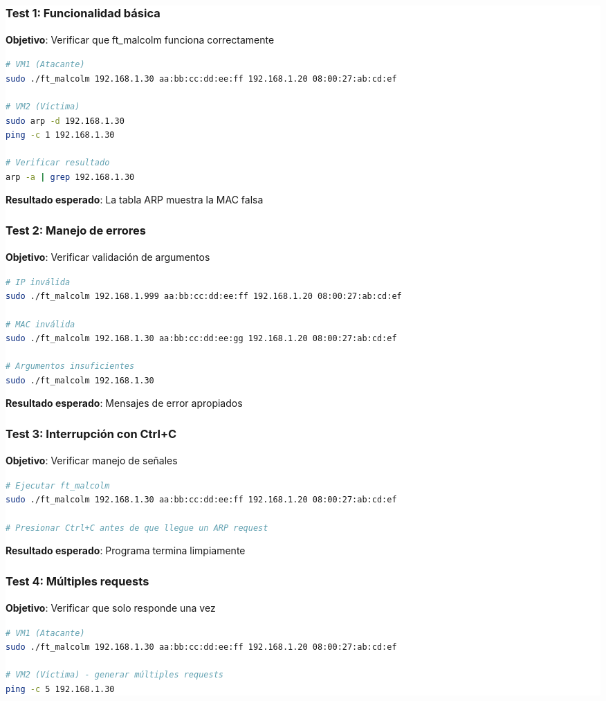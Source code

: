 ### Test 1: Funcionalidad básica
**Objetivo**: Verificar que ft_malcolm funciona correctamente

```bash
# VM1 (Atacante)
sudo ./ft_malcolm 192.168.1.30 aa:bb:cc:dd:ee:ff 192.168.1.20 08:00:27:ab:cd:ef

# VM2 (Víctima)
sudo arp -d 192.168.1.30
ping -c 1 192.168.1.30

# Verificar resultado
arp -a | grep 192.168.1.30
```

**Resultado esperado**: La tabla ARP muestra la MAC falsa

### Test 2: Manejo de errores
**Objetivo**: Verificar validación de argumentos

```bash
# IP inválida
sudo ./ft_malcolm 192.168.1.999 aa:bb:cc:dd:ee:ff 192.168.1.20 08:00:27:ab:cd:ef

# MAC inválida
sudo ./ft_malcolm 192.168.1.30 aa:bb:cc:dd:ee:gg 192.168.1.20 08:00:27:ab:cd:ef

# Argumentos insuficientes
sudo ./ft_malcolm 192.168.1.30
```

**Resultado esperado**: Mensajes de error apropiados

### Test 3: Interrupción con Ctrl+C
**Objetivo**: Verificar manejo de señales

```bash
# Ejecutar ft_malcolm
sudo ./ft_malcolm 192.168.1.30 aa:bb:cc:dd:ee:ff 192.168.1.20 08:00:27:ab:cd:ef

# Presionar Ctrl+C antes de que llegue un ARP request
```

**Resultado esperado**: Programa termina limpiamente

### Test 4: Múltiples requests
**Objetivo**: Verificar que solo responde una vez

```bash
# VM1 (Atacante)
sudo ./ft_malcolm 192.168.1.30 aa:bb:cc:dd:ee:ff 192.168.1.20 08:00:27:ab:cd:ef

# VM2 (Víctima) - generar múltiples requests
ping -c 5 192.168.1.30
```
